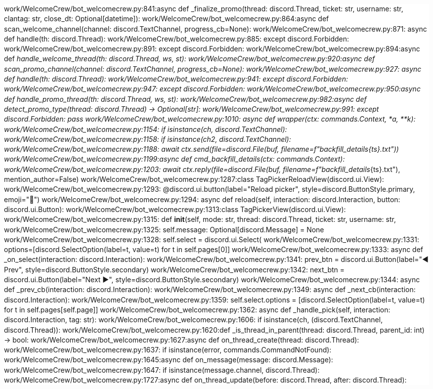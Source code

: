 work/WelcomeCrew/bot_welcomecrew.py:841:async def _finalize_promo(thread: discord.Thread, ticket: str, username: str, clantag: str, close_dt: Optional[datetime]):
work/WelcomeCrew/bot_welcomecrew.py:864:async def scan_welcome_channel(channel: discord.TextChannel, progress_cb=None):
work/WelcomeCrew/bot_welcomecrew.py:871:    async def handle(th: discord.Thread):
work/WelcomeCrew/bot_welcomecrew.py:885:    except discord.Forbidden:
work/WelcomeCrew/bot_welcomecrew.py:891:    except discord.Forbidden:
work/WelcomeCrew/bot_welcomecrew.py:894:async def _handle_welcome_thread(th: discord.Thread, ws, st):
work/WelcomeCrew/bot_welcomecrew.py:920:async def scan_promo_channel(channel: discord.TextChannel, progress_cb=None):
work/WelcomeCrew/bot_welcomecrew.py:927:    async def handle(th: discord.Thread):
work/WelcomeCrew/bot_welcomecrew.py:941:    except discord.Forbidden:
work/WelcomeCrew/bot_welcomecrew.py:947:    except discord.Forbidden:
work/WelcomeCrew/bot_welcomecrew.py:950:async def _handle_promo_thread(th: discord.Thread, ws, st):
work/WelcomeCrew/bot_welcomecrew.py:982:async def detect_promo_type(thread: discord.Thread) -> Optional[str]:
work/WelcomeCrew/bot_welcomecrew.py:991:    except discord.Forbidden: pass
work/WelcomeCrew/bot_welcomecrew.py:1010:        async def wrapper(ctx: commands.Context, *a, **k):
work/WelcomeCrew/bot_welcomecrew.py:1154:            if isinstance(ch, discord.TextChannel):
work/WelcomeCrew/bot_welcomecrew.py:1158:            if isinstance(ch2, discord.TextChannel):
work/WelcomeCrew/bot_welcomecrew.py:1188:        await ctx.send(file=discord.File(buf, filename=f"backfill_details_{ts}.txt"))
work/WelcomeCrew/bot_welcomecrew.py:1199:async def cmd_backfill_details(ctx: commands.Context):
work/WelcomeCrew/bot_welcomecrew.py:1203:    await ctx.reply(file=discord.File(buf, filename=f"backfill_details_{ts}.txt"), mention_author=False)
work/WelcomeCrew/bot_welcomecrew.py:1287:class TagPickerReloadView(discord.ui.View):
work/WelcomeCrew/bot_welcomecrew.py:1293:    @discord.ui.button(label="Reload picker", style=discord.ButtonStyle.primary, emoji="🔄")
work/WelcomeCrew/bot_welcomecrew.py:1294:    async def reload(self, interaction: discord.Interaction, button: discord.ui.Button):
work/WelcomeCrew/bot_welcomecrew.py:1313:class TagPickerView(discord.ui.View):
work/WelcomeCrew/bot_welcomecrew.py:1315:    def __init__(self, mode: str, thread: discord.Thread, ticket: str, username: str,
work/WelcomeCrew/bot_welcomecrew.py:1325:        self.message: Optional[discord.Message] = None
work/WelcomeCrew/bot_welcomecrew.py:1328:        self.select = discord.ui.Select(
work/WelcomeCrew/bot_welcomecrew.py:1331:            options=[discord.SelectOption(label=t, value=t) for t in self.pages[0]]
work/WelcomeCrew/bot_welcomecrew.py:1333:        async def _on_select(interaction: discord.Interaction):
work/WelcomeCrew/bot_welcomecrew.py:1341:            prev_btn = discord.ui.Button(label="◀ Prev", style=discord.ButtonStyle.secondary)
work/WelcomeCrew/bot_welcomecrew.py:1342:            next_btn = discord.ui.Button(label="Next ▶", style=discord.ButtonStyle.secondary)
work/WelcomeCrew/bot_welcomecrew.py:1344:            async def _prev_cb(interaction: discord.Interaction):
work/WelcomeCrew/bot_welcomecrew.py:1349:            async def _next_cb(interaction: discord.Interaction):
work/WelcomeCrew/bot_welcomecrew.py:1359:        self.select.options = [discord.SelectOption(label=t, value=t) for t in self.pages[self.page]]
work/WelcomeCrew/bot_welcomecrew.py:1362:    async def _handle_pick(self, interaction: discord.Interaction, tag: str):
work/WelcomeCrew/bot_welcomecrew.py:1606:                if isinstance(ch, (discord.TextChannel, discord.Thread)):
work/WelcomeCrew/bot_welcomecrew.py:1620:def _is_thread_in_parent(thread: discord.Thread, parent_id: int) -> bool:
work/WelcomeCrew/bot_welcomecrew.py:1627:async def on_thread_create(thread: discord.Thread):
work/WelcomeCrew/bot_welcomecrew.py:1637:    if isinstance(error, commands.CommandNotFound):
work/WelcomeCrew/bot_welcomecrew.py:1645:async def on_message(message: discord.Message):
work/WelcomeCrew/bot_welcomecrew.py:1647:    if isinstance(message.channel, discord.Thread):
work/WelcomeCrew/bot_welcomecrew.py:1727:async def on_thread_update(before: discord.Thread, after: discord.Thread):
